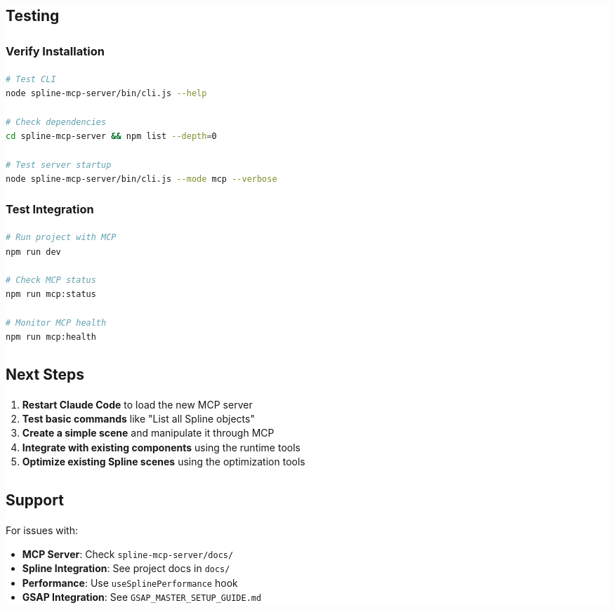 ## Testing

### Verify Installation
```bash
# Test CLI
node spline-mcp-server/bin/cli.js --help

# Check dependencies
cd spline-mcp-server && npm list --depth=0

# Test server startup
node spline-mcp-server/bin/cli.js --mode mcp --verbose
```

### Test Integration
```bash
# Run project with MCP
npm run dev

# Check MCP status
npm run mcp:status

# Monitor MCP health
npm run mcp:health
```

## Next Steps

1. **Restart Claude Code** to load the new MCP server
2. **Test basic commands** like "List all Spline objects"
3. **Create a simple scene** and manipulate it through MCP
4. **Integrate with existing components** using the runtime tools
5. **Optimize existing Spline scenes** using the optimization tools

## Support

For issues with:
- **MCP Server**: Check `spline-mcp-server/docs/`
- **Spline Integration**: See project docs in `docs/`
- **Performance**: Use `useSplinePerformance` hook
- **GSAP Integration**: See `GSAP_MASTER_SETUP_GUIDE.md`